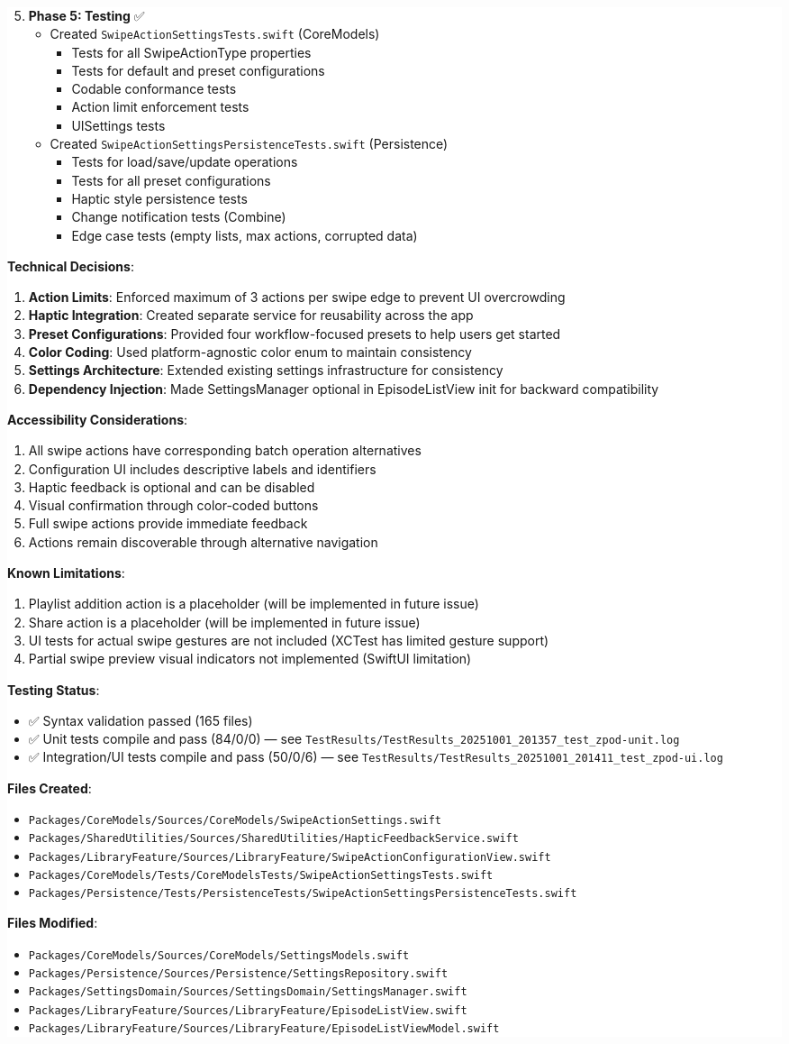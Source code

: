 5. **Phase 5: Testing** ✅
   - Created `SwipeActionSettingsTests.swift` (CoreModels)
     - Tests for all SwipeActionType properties
     - Tests for default and preset configurations
     - Codable conformance tests
     - Action limit enforcement tests
     - UISettings tests
   - Created `SwipeActionSettingsPersistenceTests.swift` (Persistence)
     - Tests for load/save/update operations
     - Tests for all preset configurations
     - Haptic style persistence tests
     - Change notification tests (Combine)
     - Edge case tests (empty lists, max actions, corrupted data)

**Technical Decisions**:

1. **Action Limits**: Enforced maximum of 3 actions per swipe edge to prevent UI overcrowding
2. **Haptic Integration**: Created separate service for reusability across the app
3. **Preset Configurations**: Provided four workflow-focused presets to help users get started
4. **Color Coding**: Used platform-agnostic color enum to maintain consistency
5. **Settings Architecture**: Extended existing settings infrastructure for consistency
6. **Dependency Injection**: Made SettingsManager optional in EpisodeListView init for backward compatibility

**Accessibility Considerations**:

1. All swipe actions have corresponding batch operation alternatives
2. Configuration UI includes descriptive labels and identifiers
3. Haptic feedback is optional and can be disabled
4. Visual confirmation through color-coded buttons
5. Full swipe actions provide immediate feedback
6. Actions remain discoverable through alternative navigation

**Known Limitations**:

1. Playlist addition action is a placeholder (will be implemented in future issue)
2. Share action is a placeholder (will be implemented in future issue)
3. UI tests for actual swipe gestures are not included (XCTest has limited gesture support)
4. Partial swipe preview visual indicators not implemented (SwiftUI limitation)

**Testing Status**:
- ✅ Syntax validation passed (165 files)
- ✅ Unit tests compile and pass (84/0/0) — see `TestResults/TestResults_20251001_201357_test_zpod-unit.log`
- ✅ Integration/UI tests compile and pass (50/0/6) — see `TestResults/TestResults_20251001_201411_test_zpod-ui.log`

**Files Created**:
- `Packages/CoreModels/Sources/CoreModels/SwipeActionSettings.swift`
- `Packages/SharedUtilities/Sources/SharedUtilities/HapticFeedbackService.swift`
- `Packages/LibraryFeature/Sources/LibraryFeature/SwipeActionConfigurationView.swift`
- `Packages/CoreModels/Tests/CoreModelsTests/SwipeActionSettingsTests.swift`
- `Packages/Persistence/Tests/PersistenceTests/SwipeActionSettingsPersistenceTests.swift`

**Files Modified**:
- `Packages/CoreModels/Sources/CoreModels/SettingsModels.swift`
- `Packages/Persistence/Sources/Persistence/SettingsRepository.swift`
- `Packages/SettingsDomain/Sources/SettingsDomain/SettingsManager.swift`
- `Packages/LibraryFeature/Sources/LibraryFeature/EpisodeListView.swift`
- `Packages/LibraryFeature/Sources/LibraryFeature/EpisodeListViewModel.swift`
